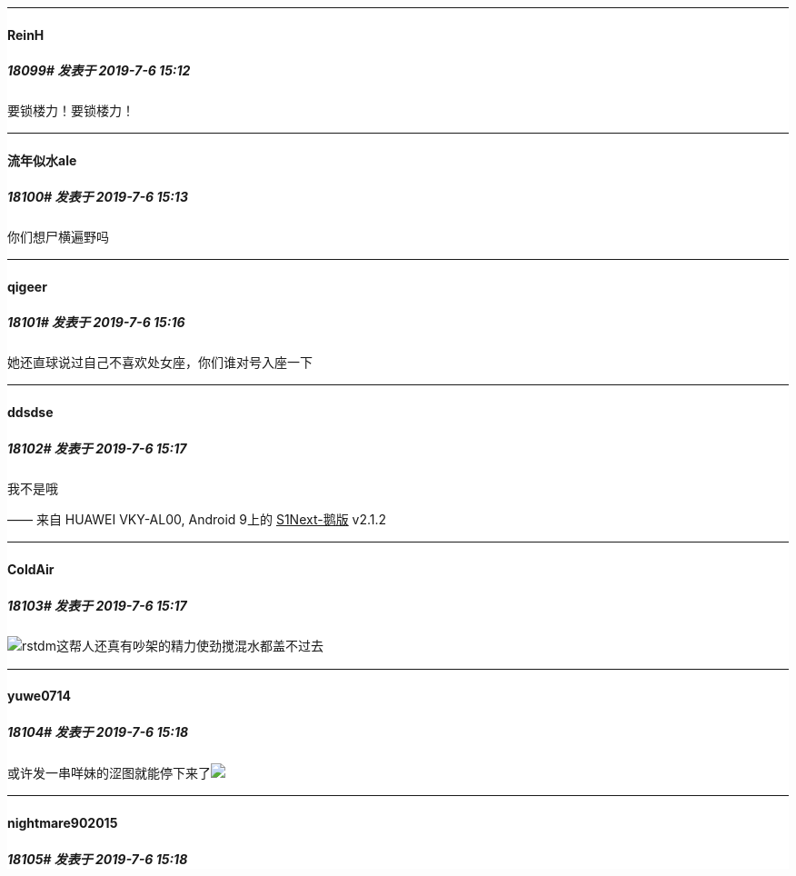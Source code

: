 -----

####  ReinH  
##### 18099#       发表于 2019-7-6 15:12


要锁楼力！要锁楼力！


-----

####  流年似水ale  
##### 18100#       发表于 2019-7-6 15:13


你们想尸横遍野吗


-----

####  qigeer  
##### 18101#       发表于 2019-7-6 15:16


她还直球说过自己不喜欢处女座，你们谁对号入座一下


-----

####  ddsdse  
##### 18102#       发表于 2019-7-6 15:17


我不是哦 

—— 来自 HUAWEI VKY-AL00, Android 9上的 [S1Next-鹅版](https://github.com/ykrank/S1-Next/releases) v2.1.2


-----

####  ColdAir  
##### 18103#       发表于 2019-7-6 15:17


<img src="https://static.saraba1st.com/image/smiley/face2017/018.png" referrerpolicy="no-referrer">rstdm这帮人还真有吵架的精力使劲搅混水都盖不过去


-----

####  yuwe0714  
##### 18104#       发表于 2019-7-6 15:18


或许发一串咩妹的涩图就能停下来了<img src="https://static.saraba1st.com/image/smiley/face2017/067.png" referrerpolicy="no-referrer">


-----

####  nightmare902015  
##### 18105#       发表于 2019-7-6 15:18
